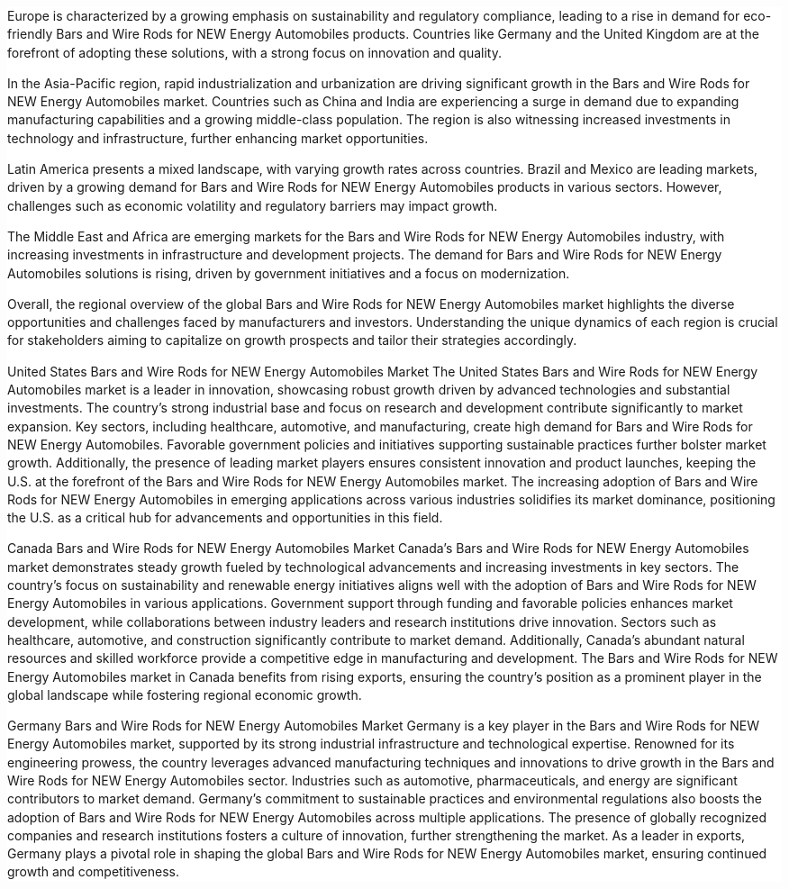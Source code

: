 Europe is characterized by a growing emphasis on sustainability and regulatory compliance, leading to a rise in demand for eco-friendly Bars and Wire Rods for NEW Energy Automobiles products. Countries like Germany and the United Kingdom are at the forefront of adopting these solutions, with a strong focus on innovation and quality.

In the Asia-Pacific region, rapid industrialization and urbanization are driving significant growth in the Bars and Wire Rods for NEW Energy Automobiles market. Countries such as China and India are experiencing a surge in demand due to expanding manufacturing capabilities and a growing middle-class population. The region is also witnessing increased investments in technology and infrastructure, further enhancing market opportunities.

Latin America presents a mixed landscape, with varying growth rates across countries. Brazil and Mexico are leading markets, driven by a growing demand for Bars and Wire Rods for NEW Energy Automobiles products in various sectors. However, challenges such as economic volatility and regulatory barriers may impact growth.

The Middle East and Africa are emerging markets for the Bars and Wire Rods for NEW Energy Automobiles industry, with increasing investments in infrastructure and development projects. The demand for Bars and Wire Rods for NEW Energy Automobiles solutions is rising, driven by government initiatives and a focus on modernization.

Overall, the regional overview of the global Bars and Wire Rods for NEW Energy Automobiles market highlights the diverse opportunities and challenges faced by manufacturers and investors. Understanding the unique dynamics of each region is crucial for stakeholders aiming to capitalize on growth prospects and tailor their strategies accordingly.

United States Bars and Wire Rods for NEW Energy Automobiles Market
The United States Bars and Wire Rods for NEW Energy Automobiles market is a leader in innovation, showcasing robust growth driven by advanced technologies and substantial investments. The country’s strong industrial base and focus on research and development contribute significantly to market expansion. Key sectors, including healthcare, automotive, and manufacturing, create high demand for Bars and Wire Rods for NEW Energy Automobiles. Favorable government policies and initiatives supporting sustainable practices further bolster market growth. Additionally, the presence of leading market players ensures consistent innovation and product launches, keeping the U.S. at the forefront of the Bars and Wire Rods for NEW Energy Automobiles market. The increasing adoption of Bars and Wire Rods for NEW Energy Automobiles in emerging applications across various industries solidifies its market dominance, positioning the U.S. as a critical hub for advancements and opportunities in this field.

Canada Bars and Wire Rods for NEW Energy Automobiles Market
Canada’s Bars and Wire Rods for NEW Energy Automobiles market demonstrates steady growth fueled by technological advancements and increasing investments in key sectors. The country’s focus on sustainability and renewable energy initiatives aligns well with the adoption of Bars and Wire Rods for NEW Energy Automobiles in various applications. Government support through funding and favorable policies enhances market development, while collaborations between industry leaders and research institutions drive innovation. Sectors such as healthcare, automotive, and construction significantly contribute to market demand. Additionally, Canada’s abundant natural resources and skilled workforce provide a competitive edge in manufacturing and development. The Bars and Wire Rods for NEW Energy Automobiles market in Canada benefits from rising exports, ensuring the country’s position as a prominent player in the global landscape while fostering regional economic growth.

Germany Bars and Wire Rods for NEW Energy Automobiles Market
Germany is a key player in the Bars and Wire Rods for NEW Energy Automobiles market, supported by its strong industrial infrastructure and technological expertise. Renowned for its engineering prowess, the country leverages advanced manufacturing techniques and innovations to drive growth in the Bars and Wire Rods for NEW Energy Automobiles sector. Industries such as automotive, pharmaceuticals, and energy are significant contributors to market demand. Germany’s commitment to sustainable practices and environmental regulations also boosts the adoption of Bars and Wire Rods for NEW Energy Automobiles across multiple applications. The presence of globally recognized companies and research institutions fosters a culture of innovation, further strengthening the market. As a leader in exports, Germany plays a pivotal role in shaping the global Bars and Wire Rods for NEW Energy Automobiles market, ensuring continued growth and competitiveness.

